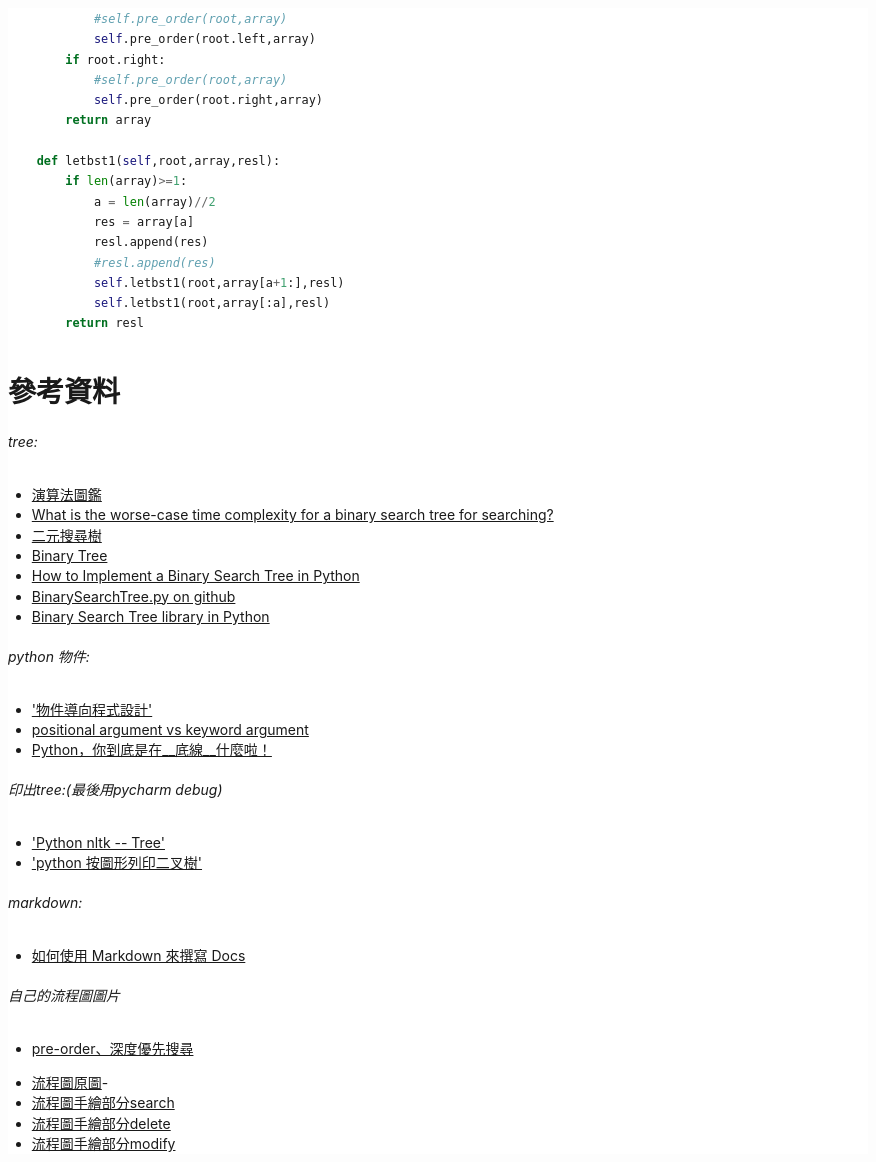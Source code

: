 ```Python
            #self.pre_order(root,array)
            self.pre_order(root.left,array)
        if root.right:
            #self.pre_order(root,array)
            self.pre_order(root.right,array)
        return array

    def letbst1(self,root,array,resl):   
        if len(array)>=1:
            a = len(array)//2
            res = array[a]
            resl.append(res)
            #resl.append(res)
            self.letbst1(root,array[a+1:],resl)
            self.letbst1(root,array[:a],resl)
        return resl

```
# 參考資料
###### tree:

* [演算法圖鑑](https://www.books.com.tw/products/0010771263)
* [What is the worse-case time complexity for a binary search tree for searching?](https://www.quora.com/What-is-the-worse-case-time-complexity-for-a-binary-search-tree-for-searching)
* [二元搜尋樹](https://zh.wikipedia.org/zh-tw/%E4%BA%8C%E5%85%83%E6%90%9C%E5%B0%8B%E6%A8%B9)
* [Binary Tree](http://www.csie.ntnu.edu.tw/~u91029/BinaryTree.html)
* [How to Implement a Binary Search Tree in Python
](https://medium.com/@stephenagrice/how-to-implement-a-binary-search-tree-in-python-e1cdba29c533)
* [BinarySearchTree.py on github](https://github.com/joeyajames/Python/blob/master/Trees/BinarySearchTree.py)
* [Binary Search Tree library in Python](https://www.laurentluce.com/posts/binary-search-tree-library-in-python/)
###### python 物件:
* ['物件導向程式設計'](https://kaochenlong.com/2011/10/13/python-oop/)
* [positional argument vs keyword argument](https://blog.csdn.net/lanchunhui/article/details/50039769)
* [Python，你到底是在__底線__什麼啦！](https://aji.tw/python%E4%BD%A0%E5%88%B0%E5%BA%95%E6%98%AF%E5%9C%A8__%E5%BA%95%E7%B7%9A__%E4%BB%80%E9%BA%BC%E5%95%A6/)
###### 印出tree:(最後用pycharm debug)
* ['Python nltk -- Tree'](http://cpmarkchang.logdown.com/posts/184948-python-nltk-tree)
* ['python 按圖形列印二叉樹'](https://www.itread01.com/content/1547977526.html)

###### markdown:
* [如何使用 Markdown 來撰寫 Docs](https://docs.microsoft.com/zh-tw/contribute/how-to-write-use-markdown)

###### 自己的流程圖圖片
* [pre-order、深度優先搜尋](https://github.com/evaneversaydie/My_Study_Note/blob/master/_img/HW3_1.jpg)
- [流程圖原圖](https://github.com/evaneversaydie/My_Study_Note/blob/master/_img/HW3_BST_flow.jpg)-
- [流程圖手繪部分search](https://github.com/evaneversaydie/My_Study_Note/blob/master/_img/HW3_3.jpg?raw=true)
- [流程圖手繪部分delete](https://github.com/evaneversaydie/My_Study_Note/blob/master/_img/HW3_5.jpg?raw=true)
- [流程圖手繪部分modify](https://github.com/evaneversaydie/My_Study_Note/blob/master/_img/HW3_4.jpg?raw=true)
